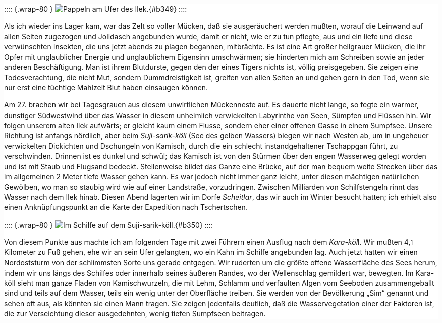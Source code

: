 :::: {.wrap-80 }
![Pappeln am Ufer des Ilek.](Im_Herzen_von_Asien_I_349.jpg "Pappeln am Ufer des Ilek."){#b349}
::::

Als ich wieder ins Lager kam, war das Zelt so voller Mücken, daß sie
ausgeräuchert werden mußten, worauf die Leinwand auf allen Seiten zugezogen und
Jolldasch angebunden wurde, damit er nicht, wie er zu tun pflegte, aus und ein
liefe und diese verwünschten Insekten, die uns jetzt abends zu plagen begannen,
mitbrächte. Es ist eine Art großer hellgrauer Mücken, die ihr Opfer mit
unglaublicher Energie und unglaublichem Eigensinn umschwärmen; sie hinderten
mich am Schreiben sowie an jeder anderen Beschäftigung. Man ist ihrem
Blutdurste, gegen den der eines Tigers nichts ist, völlig preisgegeben. Sie
zeigen eine Todesverachtung, die nicht Mut, sondern Dummdreistigkeit ist,
greifen von allen Seiten an und gehen gern in den Tod, wenn sie nur erst eine
tüchtige Mahlzeit Blut haben einsaugen können.

Am 27. brachen wir bei Tagesgrauen aus diesem unwirtlichen Mückenneste auf. Es
dauerte nicht lange, so fegte ein warmer, dunstiger Südwestwind über das Wasser
in diesem unheimlich verwickelten Labyrinthe von Seen, Sümpfen und Flüssen hin.
Wir folgen unserem alten Ilek aufwärts; er gleicht kaum einem Flusse, sondern
eher einer offenen Gasse in einem Sumpfsee. Unsere Richtung ist anfangs
nördlich, aber beim *Suji-sarik-köll* (See des gelben Wassers) biegen wir nach
Westen ab, um in ungeheuer verwickelten Dickichten und Dschungeln von Kamisch,
durch die ein schlecht instandgehaltener Tschappgan führt, zu verschwinden.
Drinnen ist es dunkel und schwül; das Kamisch ist von den Stürmen über den engen
Wasserweg gelegt worden und ist mit Staub und Flugsand bedeckt. Stellenweise
bildet das Ganze eine Brücke, auf der man bequem weite Strecken über das im
allgemeinen 2 Meter tiefe Wasser gehen kann. Es war jedoch nicht immer ganz
leicht, unter diesen mächtigen natürlichen Gewölben, wo man so staubig wird wie
auf einer Landstraße, vorzudringen. Zwischen Milliarden von Schilfstengeln rinnt
das Wasser nach dem Ilek hinab. Diesen Abend lagerten wir im Dorfe *Scheitlar*,
das wir auch im Winter besucht hatten; ich erhielt also einen Anknüpfungspunkt
an die Karte der Expedition nach Tschertschen.

:::: {.wrap-80 }
![Im Schilfe auf dem Suji-sarik-köll.](Im_Herzen_von_Asien_I_350.jpg "Im Schilfe auf dem Suji-sarik-köll."){#b350}
::::

Von diesem Punkte aus machte ich am folgenden Tage mit zwei Führern einen
Ausflug nach dem *Kara-köl*l. Wir mußten 4,<small>1</small> Kilometer zu Fuß
gehen, ehe wir an sein Ufer gelangten, wo ein Kahn im Schilfe angebunden lag.
Auch jetzt hatten wir einen Nordoststurm von der schlimmsten Sorte uns gerade
entgegen. Wir ruderten um die größte offene Wasserfläche des Sees herum, indem
wir uns längs des Schilfes oder innerhalb seines äußeren Randes, wo der
Wellenschlag gemildert war, bewegten. Im Kara-köll sieht man ganze Fladen von
Kamischwurzeln, die mit Lehm, Schlamm und verfaulten Algen vom Seeboden
zusammengeballt sind und teils auf dem Wasser, teils ein wenig unter der
Oberfläche treiben. Sie werden von der Bevölkerung „Sim“ genannt und sehen oft
aus, als könnten sie einen Mann tragen. Sie zeigen jedenfalls deutlich, daß die
Wasservegetation einer der Faktoren ist, die zur Verseichtung dieser
ausgedehnten, wenig tiefen Sumpfseen beitragen.

